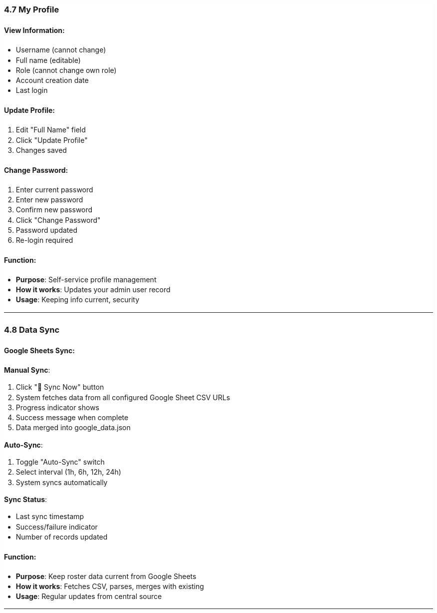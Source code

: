 ### 4.7 My Profile

#### View Information:
- Username (cannot change)
- Full name (editable)
- Role (cannot change own role)
- Account creation date
- Last login

#### Update Profile:
1. Edit "Full Name" field
2. Click "Update Profile"
3. Changes saved

#### Change Password:
1. Enter current password
2. Enter new password
3. Confirm new password
4. Click "Change Password"
5. Password updated
6. Re-login required

#### Function:
- **Purpose**: Self-service profile management
- **How it works**: Updates your admin user record
- **Usage**: Keeping info current, security

---

### 4.8 Data Sync

#### Google Sheets Sync:

**Manual Sync**:
1. Click "🔄 Sync Now" button
2. System fetches data from all configured Google Sheet CSV URLs
3. Progress indicator shows
4. Success message when complete
5. Data merged into google_data.json

**Auto-Sync**:
1. Toggle "Auto-Sync" switch
2. Select interval (1h, 6h, 12h, 24h)
3. System syncs automatically

**Sync Status**:
- Last sync timestamp
- Success/failure indicator
- Number of records updated

#### Function:
- **Purpose**: Keep roster data current from Google Sheets
- **How it works**: Fetches CSV, parses, merges with existing
- **Usage**: Regular updates from central source

---